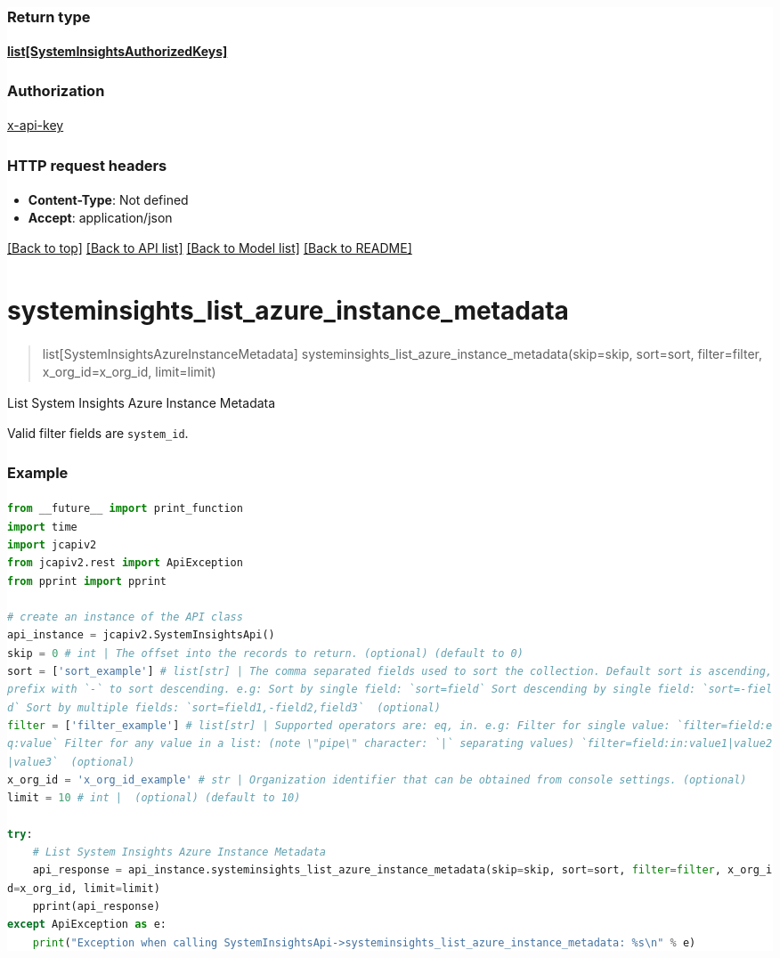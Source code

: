 ### Return type

[**list[SystemInsightsAuthorizedKeys]**](SystemInsightsAuthorizedKeys.md)

### Authorization

[x-api-key](../README.md#x-api-key)

### HTTP request headers

 - **Content-Type**: Not defined
 - **Accept**: application/json

[[Back to top]](#) [[Back to API list]](../README.md#documentation-for-api-endpoints) [[Back to Model list]](../README.md#documentation-for-models) [[Back to README]](../README.md)

# **systeminsights_list_azure_instance_metadata**
> list[SystemInsightsAzureInstanceMetadata] systeminsights_list_azure_instance_metadata(skip=skip, sort=sort, filter=filter, x_org_id=x_org_id, limit=limit)

List System Insights Azure Instance Metadata

Valid filter fields are `system_id`.

### Example
```python
from __future__ import print_function
import time
import jcapiv2
from jcapiv2.rest import ApiException
from pprint import pprint

# create an instance of the API class
api_instance = jcapiv2.SystemInsightsApi()
skip = 0 # int | The offset into the records to return. (optional) (default to 0)
sort = ['sort_example'] # list[str] | The comma separated fields used to sort the collection. Default sort is ascending, prefix with `-` to sort descending. e.g: Sort by single field: `sort=field` Sort descending by single field: `sort=-field` Sort by multiple fields: `sort=field1,-field2,field3`  (optional)
filter = ['filter_example'] # list[str] | Supported operators are: eq, in. e.g: Filter for single value: `filter=field:eq:value` Filter for any value in a list: (note \"pipe\" character: `|` separating values) `filter=field:in:value1|value2|value3`  (optional)
x_org_id = 'x_org_id_example' # str | Organization identifier that can be obtained from console settings. (optional)
limit = 10 # int |  (optional) (default to 10)

try:
    # List System Insights Azure Instance Metadata
    api_response = api_instance.systeminsights_list_azure_instance_metadata(skip=skip, sort=sort, filter=filter, x_org_id=x_org_id, limit=limit)
    pprint(api_response)
except ApiException as e:
    print("Exception when calling SystemInsightsApi->systeminsights_list_azure_instance_metadata: %s\n" % e)
```
